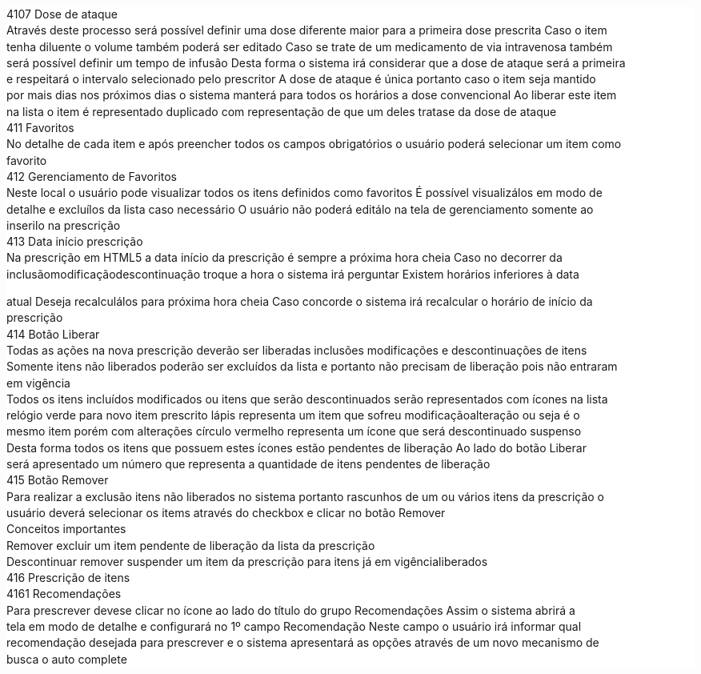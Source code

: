 4107 Dose de ataque  
Através deste processo será possível definir uma dose diferente maior para a primeira dose prescrita Caso o item  
tenha diluente o volume também poderá ser editado Caso se trate de um medicamento de via intravenosa também  
será possível definir um tempo de infusão Desta forma o sistema irá considerar que a dose de ataque será a primeira  
e respeitará o intervalo selecionado pelo prescritor A dose de ataque é única portanto caso o item seja mantido  
por mais dias nos próximos dias o sistema manterá para todos os horários a dose convencional Ao liberar este item  
na lista o item é representado duplicado com representação de que um deles tratase da dose de ataque  
411 Favoritos  
No detalhe de cada item e após preencher todos os campos obrigatórios o usuário poderá selecionar um item como  
favorito  
412 Gerenciamento de Favoritos  
Neste local o usuário pode visualizar todos os itens definidos como favoritos É possível visualizálos em modo de  
detalhe e excluílos da lista caso necessário O usuário não poderá editálo na tela de gerenciamento somente ao  
inserilo na prescrição  
413 Data início prescrição  
Na prescrição em HTML5 a data início da prescrição é sempre a próxima hora cheia Caso no decorrer da  
inclusãomodificaçãodescontinuação troque a hora o sistema irá perguntar Existem horários inferiores à data  


atual Deseja recalculálos para próxima hora cheia Caso concorde o sistema irá recalcular o horário de início da  
prescrição  
414 Botão Liberar  
Todas as ações na nova prescrição deverão ser liberadas inclusões modificações e descontinuações de itens  
Somente itens não liberados poderão ser excluídos da lista e portanto não precisam de liberação pois não entraram  
em vigência  
Todos os itens incluídos modificados ou itens que serão descontinuados serão representados com ícones na lista  
relógio verde para novo item prescrito lápis representa um item que sofreu modificaçãoalteração ou seja é o  
mesmo item porém com alterações círculo vermelho representa um ícone que será descontinuado suspenso  
Desta forma todos os itens que possuem estes ícones estão pendentes de liberação Ao lado do botão Liberar  
será apresentado um número que representa a quantidade de itens pendentes de liberação  
415 Botão Remover  
Para realizar a exclusão itens não liberados no sistema portanto rascunhos de um ou vários itens da prescrição o  
usuário deverá selecionar os items através do checkbox e clicar no botão Remover  
Conceitos importantes  
Remover excluir um item pendente de liberação da lista da prescrição  
Descontinuar remover suspender um item da prescrição para itens já em vigêncialiberados  
416 Prescrição de itens  
4161 Recomendações  
Para prescrever devese clicar no ícone  ao lado do título do grupo Recomendações Assim o sistema abrirá a  
tela em modo de detalhe e configurará no 1º campo Recomendação Neste campo o usuário irá informar qual  
recomendação desejada para prescrever e o sistema apresentará as opções através de um novo mecanismo de  
busca o auto complete  